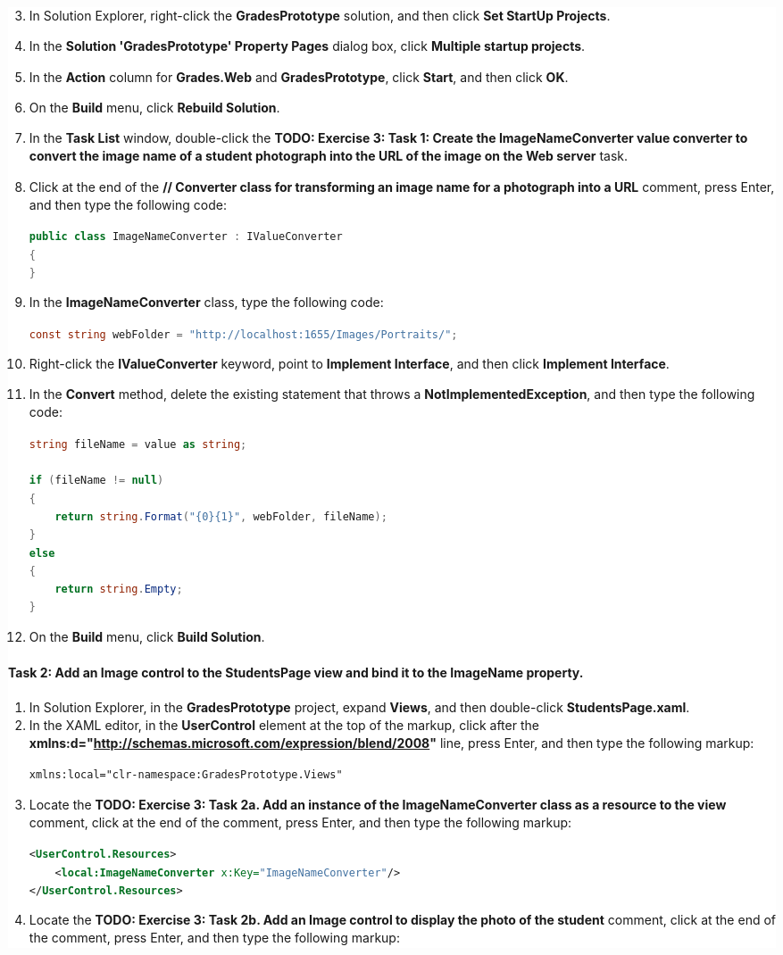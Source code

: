 3.  In Solution Explorer, right-click the **GradesPrototype** solution, and then
    click **Set StartUp Projects**.

4.  In the **Solution 'GradesPrototype' Property Pages** dialog box, click
    **Multiple startup projects**.

5.  In the **Action** column for **Grades.Web** and **GradesPrototype**, click
    **Start**, and then click **OK**.

6.  On the **Build** menu, click **Rebuild Solution**.

7.  In the **Task List** window, double-click the **TODO: Exercise 3: Task 1:
    Create the ImageNameConverter value converter to convert the image name of a
    student photograph into the URL of the image on the Web server** task.

8.  Click at the end of the **// Converter class for transforming an image name
    for a photograph into a URL** comment, press Enter, and then type the
    following code:
    ```cs
    public class ImageNameConverter : IValueConverter
    {
    }
    ```
9.	In the **ImageNameConverter** class, type the following code:
    ```cs
    const string webFolder = "http://localhost:1655/Images/Portraits/";
    ```
10.	Right-click the **IValueConverter** keyword, point to **Implement Interface**, and then click **Implement Interface**.
11.	In the **Convert** method, delete the existing statement that throws a **NotImplementedException**, and then type the following code:
    ```cs
    string fileName = value as string;

    if (fileName != null)
    {
        return string.Format("{0}{1}", webFolder, fileName);
    }
    else
    {
        return string.Empty;
    }
    ```
12.	On the **Build** menu, click **Build Solution**.


#### Task 2: Add an Image control to the StudentsPage view and bind it to the ImageName property.

1.	In Solution Explorer, in the **GradesPrototype** project, expand **Views**, and then double-click **StudentsPage.xaml**.
2.	In the XAML editor, in the **UserControl** element at the top of the markup, click after the **xmlns:d="http://schemas.microsoft.com/expression/blend/2008"** line, press Enter, and then type the following markup:
    ```xal
    xmlns:local="clr-namespace:GradesPrototype.Views"
    ```
3.	Locate the **TODO: Exercise 3: Task 2a. Add an instance of the ImageNameConverter class as a resource to the view** comment, click at the end of the comment, press Enter, and then type the following markup:
    ```xml
    <UserControl.Resources>
        <local:ImageNameConverter x:Key="ImageNameConverter"/>
    </UserControl.Resources>
    ```
4.	Locate the **TODO: Exercise 3: Task 2b. Add an Image control to display the photo of the student** comment, click at the end of the comment, press Enter, and then type the following markup: